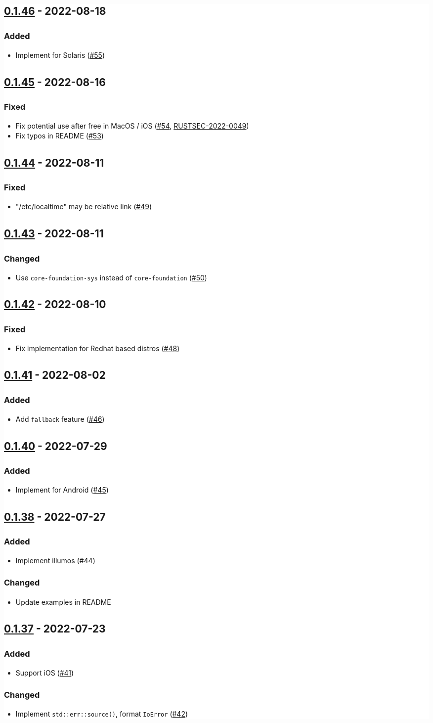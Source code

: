 ## [0.1.46] - 2022-08-18
### Added
- Implement for Solaris ([#55](https://github.com/strawlab/iana-time-zone/pull/55))

## [0.1.45] - 2022-08-16
### Fixed
- Fix potential use after free in MacOS / iOS ([#54](https://github.com/strawlab/iana-time-zone/pull/54), [RUSTSEC-2022-0049](https://rustsec.org/advisories/RUSTSEC-2022-0049.html))
- Fix typos in README ([#53](https://github.com/strawlab/iana-time-zone/pull/53))

## [0.1.44] - 2022-08-11
### Fixed
- "/etc/localtime" may be relative link ([#49](https://github.com/strawlab/iana-time-zone/pull/49))

## [0.1.43] - 2022-08-11
### Changed
- Use `core-foundation-sys` instead of `core-foundation` ([#50](https://github.com/strawlab/iana-time-zone/pull/50))

## [0.1.42] - 2022-08-10
### Fixed
- Fix implementation for Redhat based distros ([#48](https://github.com/strawlab/iana-time-zone/pull/48))

## [0.1.41] - 2022-08-02
### Added
- Add `fallback` feature ([#46](https://github.com/strawlab/iana-time-zone/pull/46))

## [0.1.40] - 2022-07-29
### Added
- Implement for Android ([#45](https://github.com/strawlab/iana-time-zone/pull/45))

## [0.1.38] - 2022-07-27
### Added
- Implement illumos ([#44](https://github.com/strawlab/iana-time-zone/pull/44))
### Changed
- Update examples in README

## [0.1.37] - 2022-07-23
### Added
- Support iOS ([#41](https://github.com/strawlab/iana-time-zone/pull/41))
### Changed
- Implement `std::err::source()`, format `IoError` ([#42](https://github.com/strawlab/iana-time-zone/pull/42))


[0.1.60]: https://github.com/strawlab/iana-time-zone/releases/tag/v0.1.60
[0.1.59]: https://github.com/strawlab/iana-time-zone/releases/tag/v0.1.59
[0.1.58]: https://github.com/strawlab/iana-time-zone/releases/tag/v0.1.58
[0.1.57]: https://github.com/strawlab/iana-time-zone/releases/tag/v0.1.57
[0.1.56]: https://github.com/strawlab/iana-time-zone/releases/tag/v0.1.56
[0.1.55]: https://github.com/strawlab/iana-time-zone/releases/tag/v0.1.55
[0.1.54]: https://github.com/strawlab/iana-time-zone/releases/tag/v0.1.54
[0.1.53]: https://github.com/strawlab/iana-time-zone/releases/tag/v0.1.53
[0.1.52]: https://github.com/strawlab/iana-time-zone/releases/tag/v0.1.52
[0.1.51]: https://github.com/strawlab/iana-time-zone/releases/tag/v0.1.51
[0.1.50]: https://github.com/strawlab/iana-time-zone/releases/tag/v0.1.50
[0.1.49]: https://github.com/strawlab/iana-time-zone/releases/tag/v0.1.49
[0.1.48]: https://github.com/strawlab/iana-time-zone/releases/tag/v0.1.48
[0.1.47]: https://github.com/strawlab/iana-time-zone/releases/tag/v0.1.47
[0.1.46]: https://github.com/strawlab/iana-time-zone/releases/tag/v0.1.46
[0.1.45]: https://github.com/strawlab/iana-time-zone/releases/tag/v0.1.45
[0.1.44]: https://github.com/strawlab/iana-time-zone/releases/tag/0.1.44
[0.1.43]: https://github.com/strawlab/iana-time-zone/releases/tag/0.1.43
[0.1.42]: https://github.com/strawlab/iana-time-zone/releases/tag/0.1.42
[0.1.41]: https://github.com/strawlab/iana-time-zone/releases/tag/0.1.41
[0.1.40]: https://github.com/strawlab/iana-time-zone/releases/tag/0.1.40
[0.1.39]: https://github.com/strawlab/iana-time-zone/releases/tag/0.1.39
[0.1.38]: https://github.com/strawlab/iana-time-zone/releases/tag/0.1.38
[0.1.37]: https://github.com/strawlab/iana-time-zone/releases/tag/0.1.37
[0.1.36]: https://github.com/strawlab/iana-time-zone/releases/tag/0.1.36
[0.1.35]: https://github.com/strawlab/iana-time-zone/releases/tag/0.1.35
[0.1.34]: https://github.com/strawlab/iana-time-zone/releases/tag/0.1.34
[0.1.33]: https://github.com/strawlab/iana-time-zone/releases/tag/0.1.33
[0.1.32]: https://github.com/strawlab/iana-time-zone/releases/tag/0.1.32
[0.1.31]: https://github.com/strawlab/iana-time-zone/releases/tag/0.1.31
[0.1.30]: https://github.com/strawlab/iana-time-zone/releases/tag/0.1.30
[0.1.29]: https://github.com/strawlab/iana-time-zone/releases/tag/0.1.29
[0.1.28]: https://github.com/strawlab/iana-time-zone/releases/tag/0.1.28
[0.1.27]: https://github.com/strawlab/iana-time-zone/releases/tag/0.1.27
[0.1.26]: https://github.com/strawlab/iana-time-zone/releases/tag/0.1.26
[0.1.25]: https://github.com/strawlab/iana-time-zone/releases/tag/0.1.25
[0.1.24]: https://github.com/strawlab/iana-time-zone/releases/tag/0.1.24
[0.1.23]: https://github.com/strawlab/iana-time-zone/releases/tag/0.1.23
[0.1.22]: https://github.com/strawlab/iana-time-zone/releases/tag/0.1.22
[0.1.21]: https://github.com/strawlab/iana-time-zone/releases/tag/0.1.21
[0.1.20]: https://github.com/strawlab/iana-time-zone/releases/tag/0.1.20
[0.1.19]: https://github.com/strawlab/iana-time-zone/releases/tag/0.1.19
[0.1.18]: https://github.com/strawlab/iana-time-zone/releases/tag/0.1.18
[0.1.17]: https://github.com/strawlab/iana-time-zone/releases/tag/0.1.17
[0.1.16]: https://github.com/strawlab/iana-time-zone/releases/tag/0.1.16
[0.1.15]: https://github.com/strawlab/iana-time-zone/releases/tag/0.1.15
[0.1.14]: https://github.com/strawlab/iana-time-zone/releases/tag/0.1.14
[0.1.13]: https://github.com/strawlab/iana-time-zone/releases/tag/0.1.13
[0.1.12]: https://github.com/strawlab/iana-time-zone/releases/tag/0.1.12
[0.1.11]: https://github.com/strawlab/iana-time-zone/releases/tag/0.1.11
[0.1.10]: https://github.com/strawlab/iana-time-zone/releases/tag/0.1.10
[0.1.9]: https://github.com/strawlab/iana-time-zone/releases/tag/0.1.9
[0.1.8]: https://github.com/strawlab/iana-time-zone/releases/tag/0.1.8
[0.1.7]: https://github.com/strawlab/iana-time-zone/releases/tag/0.1.7
[0.1.6]: https://github.com/strawlab/iana-time-zone/releases/tag/0.1.6
[0.1.5]: https://github.com/strawlab/iana-time-zone/releases/tag/0.1.5
[0.1.4]: https://github.com/strawlab/iana-time-zone/releases/tag/0.1.4
[0.1.3]: https://github.com/strawlab/iana-time-zone/releases/tag/0.1.3
[0.1.2]: https://github.com/strawlab/iana-time-zone/releases/tag/0.1.2
[0.1.1]: https://github.com/strawlab/iana-time-zone/releases/tag/0.1.1
[0.1.0]: https://github.com/strawlab/iana-time-zone/releases/tag/0.1.0